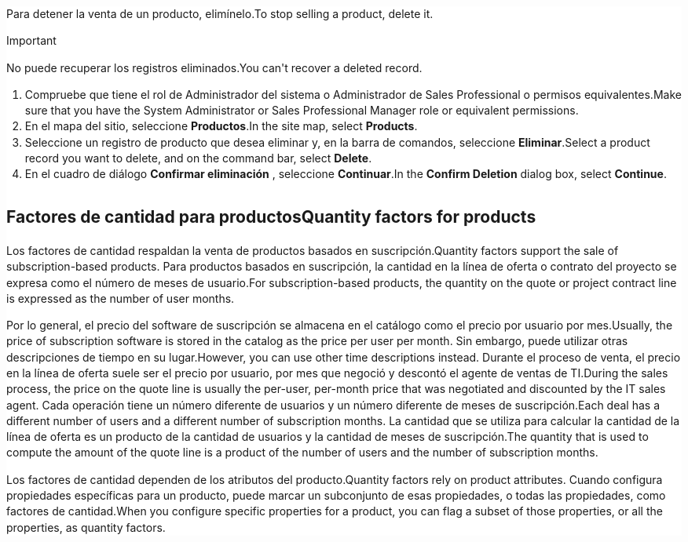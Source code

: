 <span data-ttu-id="4cda5-172">Para detener la venta de un producto, elimínelo.</span><span class="sxs-lookup"><span data-stu-id="4cda5-172">To stop selling a product, delete it.</span></span>

> [!IMPORTANT]
> <span data-ttu-id="4cda5-173">No puede recuperar los registros eliminados.</span><span class="sxs-lookup"><span data-stu-id="4cda5-173">You can't recover a deleted record.</span></span>

1.  <span data-ttu-id="4cda5-174">Compruebe que tiene el rol de Administrador del sistema o Administrador de Sales Professional o permisos equivalentes.</span><span class="sxs-lookup"><span data-stu-id="4cda5-174">Make sure that you have the System Administrator or Sales Professional Manager role or equivalent permissions.</span></span>
2.  <span data-ttu-id="4cda5-175">En el mapa del sitio, seleccione **Productos**.</span><span class="sxs-lookup"><span data-stu-id="4cda5-175">In the site map, select **Products**.</span></span>
3.  <span data-ttu-id="4cda5-176">Seleccione un registro de producto que desea eliminar y, en la barra de comandos, seleccione **Eliminar**.</span><span class="sxs-lookup"><span data-stu-id="4cda5-176">Select a product record you want to delete, and on the command bar, select **Delete**.</span></span>
4.  <span data-ttu-id="4cda5-177">En el cuadro de diálogo **Confirmar eliminación** , seleccione **Continuar**.</span><span class="sxs-lookup"><span data-stu-id="4cda5-177">In the **Confirm Deletion** dialog box, select **Continue**.</span></span>
 
 ## <a name="quantity-factors-for-products"></a><span data-ttu-id="4cda5-178">Factores de cantidad para productos</span><span class="sxs-lookup"><span data-stu-id="4cda5-178">Quantity factors for products</span></span>

<span data-ttu-id="4cda5-179">Los factores de cantidad respaldan la venta de productos basados ​​en suscripción.</span><span class="sxs-lookup"><span data-stu-id="4cda5-179">Quantity factors support the sale of subscription-based products.</span></span> <span data-ttu-id="4cda5-180">Para productos basados ​​en suscripción, la cantidad en la línea de oferta o contrato del proyecto se expresa como el número de meses de usuario.</span><span class="sxs-lookup"><span data-stu-id="4cda5-180">For subscription-based products, the quantity on the quote or project contract line is expressed as the number of user months.</span></span>

<span data-ttu-id="4cda5-181">Por lo general, el precio del software de suscripción se almacena en el catálogo como el precio por usuario por mes.</span><span class="sxs-lookup"><span data-stu-id="4cda5-181">Usually, the price of subscription software is stored in the catalog as the price per user per month.</span></span> <span data-ttu-id="4cda5-182">Sin embargo, puede utilizar otras descripciones de tiempo en su lugar.</span><span class="sxs-lookup"><span data-stu-id="4cda5-182">However, you can use other time descriptions instead.</span></span> <span data-ttu-id="4cda5-183">Durante el proceso de venta, el precio en la línea de oferta suele ser el precio por usuario, por mes que negoció y descontó el agente de ventas de TI.</span><span class="sxs-lookup"><span data-stu-id="4cda5-183">During the sales process, the price on the quote line is usually the per-user, per-month price that was negotiated and discounted by the IT sales agent.</span></span> <span data-ttu-id="4cda5-184">Cada operación tiene un número diferente de usuarios y un número diferente de meses de suscripción.</span><span class="sxs-lookup"><span data-stu-id="4cda5-184">Each deal has a different number of users and a different number of subscription months.</span></span> <span data-ttu-id="4cda5-185">La cantidad que se utiliza para calcular la cantidad de la línea de oferta es un producto de la cantidad de usuarios y la cantidad de meses de suscripción.</span><span class="sxs-lookup"><span data-stu-id="4cda5-185">The quantity that is used to compute the amount of the quote line is a product of the number of users and the number of subscription months.</span></span>

<span data-ttu-id="4cda5-186">Los factores de cantidad dependen de los atributos del producto.</span><span class="sxs-lookup"><span data-stu-id="4cda5-186">Quantity factors rely on product attributes.</span></span> <span data-ttu-id="4cda5-187">Cuando configura propiedades específicas para un producto, puede marcar un subconjunto de esas propiedades, o todas las propiedades, como factores de cantidad.</span><span class="sxs-lookup"><span data-stu-id="4cda5-187">When you configure specific properties for a product, you can flag a subset of those properties, or all the properties, as quantity factors.</span></span>
